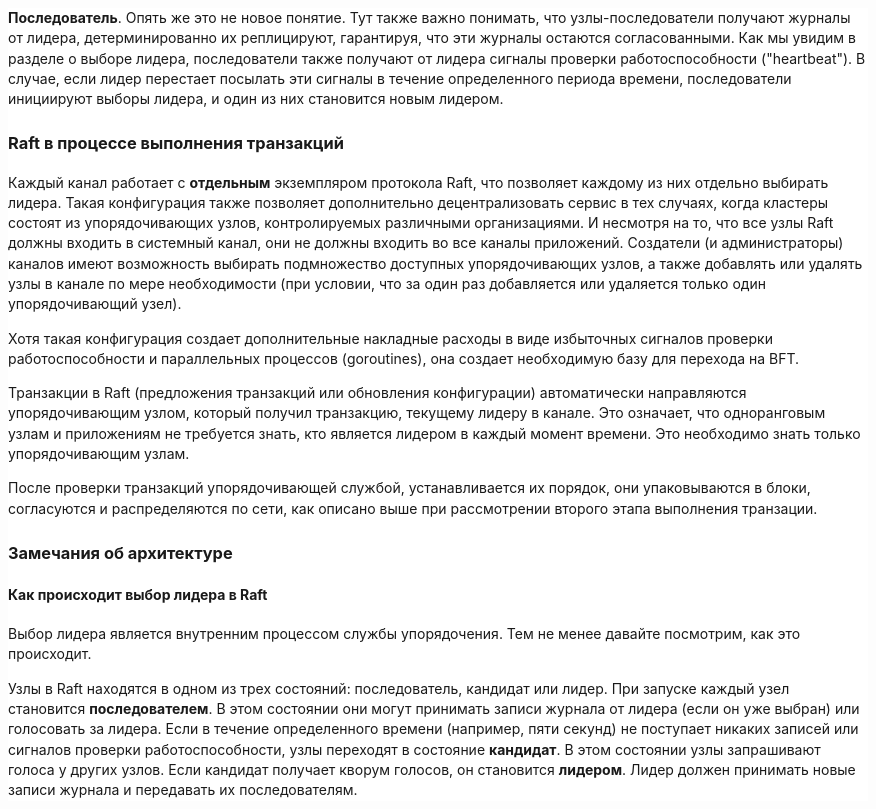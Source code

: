 **Последователь**. Опять же это не новое понятие. Тут также важно понимать, что узлы-последователи получают журналы
от лидера, детерминированно их реплицируют, гарантируя, что эти журналы остаются согласованными. Как мы увидим в разделе
о выборе лидера, последователи также получают от лидера сигналы проверки работоспособности ("heartbeat"). В случае, если
лидер перестает посылать эти сигналы в течение определенного периода времени, последователи инициируют выборы лидера, и
один из них становится новым лидером.

### Raft в процессе выполнения транзакций

Каждый канал работает с **отдельным** экземпляром протокола Raft, что позволяет каждому из них отдельно выбирать лидера.
Такая конфигурация также позволяет дополнительно децентрализовать сервис в тех случаях, когда кластеры состоят из
упорядочивающих узлов, контролируемых различными организациями. И несмотря на то, что все узлы Raft должны входить в
системный канал, они не должны входить во все каналы приложений. Создатели (и администраторы) каналов имеют возможность
выбирать подмножество доступных упорядочивающих узлов, а также добавлять или удалять узлы в канале по мере необходимости
(при условии, что за один раз добавляется или удаляется только один упорядочивающий узел).

Хотя такая конфигурация создает дополнительные накладные расходы в виде избыточных сигналов проверки работоспособности и
параллельных процессов (goroutines), она создает необходимую базу для перехода на BFT.

Транзакции в Raft (предложения транзакций или обновления конфигурации) автоматически направляются упорядочивающим узлом,
который получил транзакцию, текущему лидеру в канале. Это означает, что одноранговым узлам и приложениям не требуется
знать, кто является лидером в каждый момент времени. Это необходимо знать только упорядочивающим узлам.

После проверки транзакций упорядочивающей службой, устанавливается их порядок, они упаковываются в блоки, согласуются и 
распределяются по сети, как описано выше при рассмотрении второго этапа выполнения транзации. 

### Замечания об архитектуре

#### Как происходит выбор лидера в Raft

Выбор лидера является внутренним процессом службы упорядочения. Тем не менее давайте посмотрим, как это происходит.

Узлы в Raft находятся в одном из трех состояний: последователь, кандидат или лидер. При запуске каждый узел становится
**последователем**. В этом состоянии они могут принимать записи журнала от лидера (если он уже выбран) или голосовать
за лидера. Если в течение определенного времени (например, пяти секунд) не поступает никаких записей или сигналов
проверки работоспособности, узлы переходят в состояние **кандидат**. В этом состоянии узлы запрашивают голоса у других 
узлов. Если кандидат получает кворум голосов, он становится **лидером**. Лидер должен принимать новые записи журнала и
передавать их последователям.
